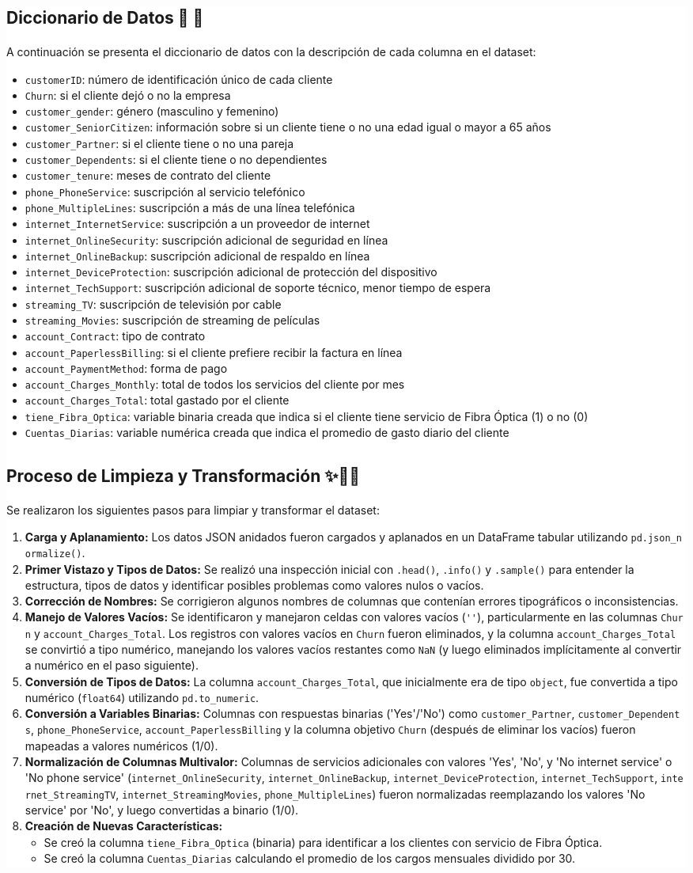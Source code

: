 ## Diccionario de Datos 📖 📖

A continuación se presenta el diccionario de datos con la descripción de cada columna en el dataset:

-   `customerID`: número de identificación único de cada cliente
-   `Churn`: si el cliente dejó o no la empresa
-   `customer_gender`: género (masculino y femenino)
-   `customer_SeniorCitizen`: información sobre si un cliente tiene o no una edad igual o mayor a 65 años
-   `customer_Partner`: si el cliente tiene o no una pareja
-   `customer_Dependents`: si el cliente tiene o no dependientes
-   `customer_tenure`: meses de contrato del cliente
-   `phone_PhoneService`: suscripción al servicio telefónico
-   `phone_MultipleLines`: suscripción a más de una línea telefónica
-   `internet_InternetService`: suscripción a un proveedor de internet
-   `internet_OnlineSecurity`: suscripción adicional de seguridad en línea
-   `internet_OnlineBackup`: suscripción adicional de respaldo en línea
-   `internet_DeviceProtection`: suscripción adicional de protección del dispositivo
-   `internet_TechSupport`: suscripción adicional de soporte técnico, menor tiempo de espera
-   `streaming_TV`: suscripción de televisión por cable
-   `streaming_Movies`: suscripción de streaming de películas
-   `account_Contract`: tipo de contrato
-   `account_PaperlessBilling`: si el cliente prefiere recibir la factura en línea
-   `account_PaymentMethod`: forma de pago
-   `account_Charges_Monthly`: total de todos los servicios del cliente por mes
-   `account_Charges_Total`: total gastado por el cliente
-   `tiene_Fibra_Optica`: variable binaria creada que indica si el cliente tiene servicio de Fibra Óptica (1) o no (0)
-   `Cuentas_Diarias`: variable numérica creada que indica el promedio de gasto diario del cliente

## Proceso de Limpieza y Transformación ✨🧼🧼

Se realizaron los siguientes pasos para limpiar y transformar el dataset:

1.  **Carga y Aplanamiento:** Los datos JSON anidados fueron cargados y aplanados en un DataFrame tabular utilizando `pd.json_normalize()`.
2.  **Primer Vistazo y Tipos de Datos:** Se realizó una inspección inicial con `.head()`, `.info()` y `.sample()` para entender la estructura, tipos de datos y identificar posibles problemas como valores nulos o vacíos.
3.  **Corrección de Nombres:** Se corrigieron algunos nombres de columnas que contenían errores tipográficos o inconsistencias.
4.  **Manejo de Valores Vacíos:** Se identificaron y manejaron celdas con valores vacíos (`''`), particularmente en las columnas `Churn` y `account_Charges_Total`. Los registros con valores vacíos en `Churn` fueron eliminados, y la columna `account_Charges_Total` se convirtió a tipo numérico, manejando los valores vacíos restantes como `NaN` (y luego eliminados implícitamente al convertir a numérico en el paso siguiente).
5.  **Conversión de Tipos de Datos:** La columna `account_Charges_Total`, que inicialmente era de tipo `object`, fue convertida a tipo numérico (`float64`) utilizando `pd.to_numeric`.
6.  **Conversión a Variables Binarias:** Columnas con respuestas binarias ('Yes'/'No') como `customer_Partner`, `customer_Dependents`, `phone_PhoneService`, `account_PaperlessBilling` y la columna objetivo `Churn` (después de eliminar los vacíos) fueron mapeadas a valores numéricos (1/0).
7.  **Normalización de Columnas Multivalor:** Columnas de servicios adicionales con valores 'Yes', 'No', y 'No internet service' o 'No phone service' (`internet_OnlineSecurity`, `internet_OnlineBackup`, `internet_DeviceProtection`, `internet_TechSupport`, `internet_StreamingTV`, `internet_StreamingMovies`, `phone_MultipleLines`) fueron normalizadas reemplazando los valores 'No service' por 'No', y luego convertidas a binario (1/0).
8.  **Creación de Nuevas Características:**
    *   Se creó la columna `tiene_Fibra_Optica` (binaria) para identificar a los clientes con servicio de Fibra Óptica.
    *   Se creó la columna `Cuentas_Diarias` calculando el promedio de los cargos mensuales dividido por 30.
